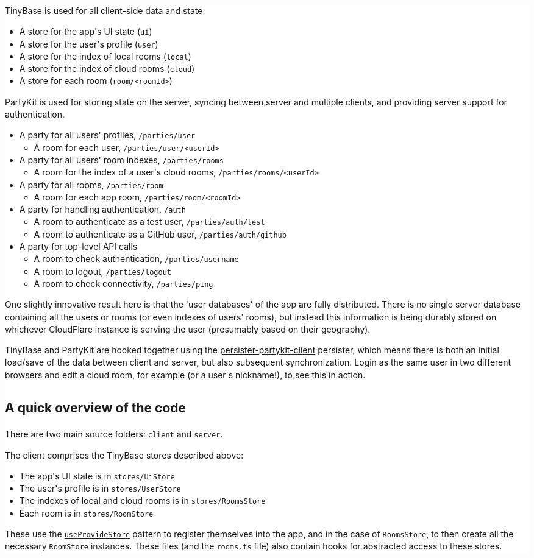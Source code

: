 TinyBase is used for all client-side data and state:

- A store for the app's UI state (`ui`)
- A store for the user's profile (`user`)
- A store for the index of local rooms (`local`)
- A store for the index of cloud rooms (`cloud`)
- A store for each room (`room/<roomId>`)

PartyKit is used for storing state on the server, syncing between server and
multiple clients, and providing server support for authentication.

- A party for all users' profiles, `/parties/user`
  - A room for each user, `/parties/user/<userId>`
- A party for all users' room indexes, `/parties/rooms`
  - A room for the index of a user's cloud rooms, `/parties/rooms/<userId>`
- A party for all rooms, `/parties/room`
  - A room for each app room, `/parties/room/<roomId>`
- A party for handling authentication, `/auth`
  - A room to authenticate as a test user, `/parties/auth/test`
  - A room to authenticate as a GitHub user, `/parties/auth/github`
- A party for top-level API calls
  - A room to check authentication, `/parties/username`
  - A room to logout, `/parties/logout`
  - A room to check connectivity, `/parties/ping`

One slightly innovative result here is that the 'user databases' of the app are
fully distributed. There is no single server database containing all the users
or rooms (or even indexes of users' rooms), but instead this information is
being durably stored on whichever CloudFlare instance is serving the user
(presumably based on their geography).

TinyBase and PartyKit are hooked together using the
[persister-partykit-client](https://tinybase.org/api/persister-partykit-client/)
persister, which means there is both an initial load/save of the data between
client and server, but also subsequent synchronization. Login as the same user
in two different browsers and edit a cloud room, for example (or a user's
nickname!), to see this in action.

## A quick overview of the code

There are two main source folders: `client` and `server`.

The client comprises the TinyBase stores described above:

- The app's UI state is in `stores/UiStore`
- The user's profile is in `stores/UserStore`
- The indexes of local and cloud rooms is in `stores/RoomsStore`
- Each room is in `stores/RoomStore`

These use the
[`useProvideStore`](https://tinybase.org/api/ui-react/functions/store-hooks/useprovidestore/)
pattern to register themselves into the app, and in the case of `RoomsStore`, to
then create all the necessary `RoomStore` instances. These files (and the
`rooms.ts` file) also contain hooks for abstracted access to these stores.

